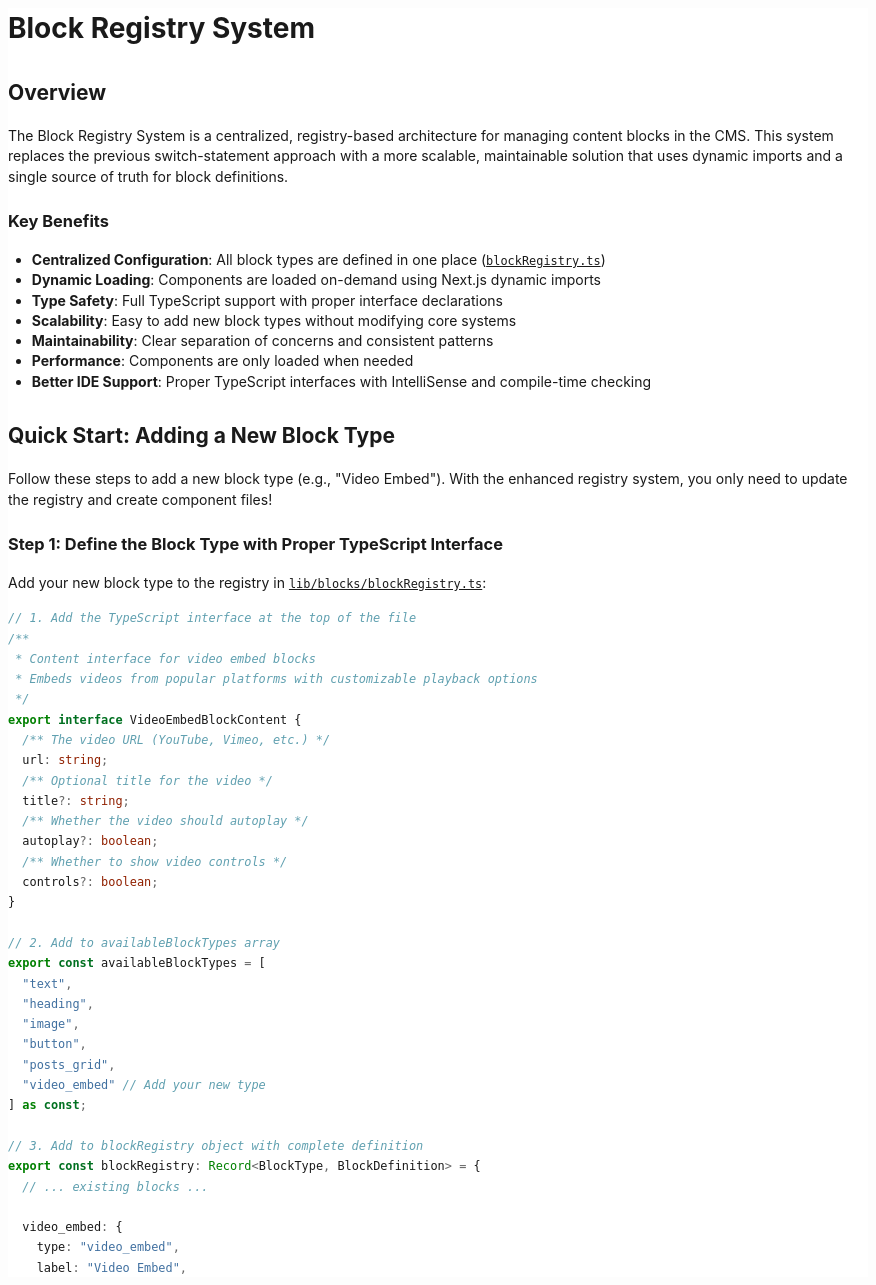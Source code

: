 # Block Registry System

## Overview

The Block Registry System is a centralized, registry-based architecture for managing content blocks in the CMS. This system replaces the previous switch-statement approach with a more scalable, maintainable solution that uses dynamic imports and a single source of truth for block definitions.

### Key Benefits

- **Centralized Configuration**: All block types are defined in one place ([`blockRegistry.ts`](./blockRegistry.ts))
- **Dynamic Loading**: Components are loaded on-demand using Next.js dynamic imports
- **Type Safety**: Full TypeScript support with proper interface declarations
- **Scalability**: Easy to add new block types without modifying core systems
- **Maintainability**: Clear separation of concerns and consistent patterns
- **Performance**: Components are only loaded when needed
- **Better IDE Support**: Proper TypeScript interfaces with IntelliSense and compile-time checking

## Quick Start: Adding a New Block Type

Follow these steps to add a new block type (e.g., "Video Embed"). With the enhanced registry system, you only need to update the registry and create component files!

### Step 1: Define the Block Type with Proper TypeScript Interface

Add your new block type to the registry in [`lib/blocks/blockRegistry.ts`](./blockRegistry.ts):

```typescript
// 1. Add the TypeScript interface at the top of the file
/**
 * Content interface for video embed blocks
 * Embeds videos from popular platforms with customizable playback options
 */
export interface VideoEmbedBlockContent {
  /** The video URL (YouTube, Vimeo, etc.) */
  url: string;
  /** Optional title for the video */
  title?: string;
  /** Whether the video should autoplay */
  autoplay?: boolean;
  /** Whether to show video controls */
  controls?: boolean;
}

// 2. Add to availableBlockTypes array
export const availableBlockTypes = [
  "text",
  "heading",
  "image",
  "button",
  "posts_grid",
  "video_embed" // Add your new type
] as const;

// 3. Add to blockRegistry object with complete definition
export const blockRegistry: Record<BlockType, BlockDefinition> = {
  // ... existing blocks ...
  
  video_embed: {
    type: "video_embed",
    label: "Video Embed",
```